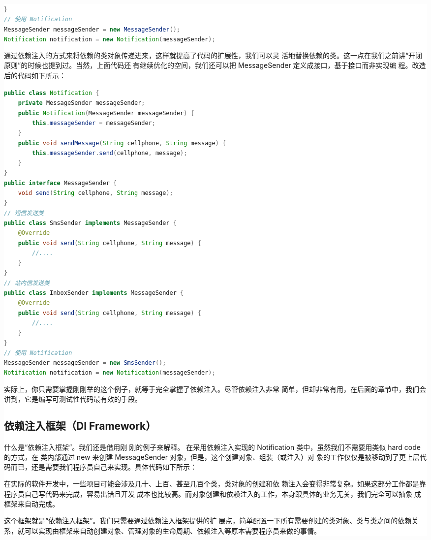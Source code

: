 ```java
}
// 使用 Notification
MessageSender messageSender = new MessageSender();
Notification notification = new Notification(messageSender);
```

通过依赖注入的方式来将依赖的类对象传递进来，这样就提高了代码的扩展性，我们可以灵 活地替换依赖的类。这一点在我们之前讲“开闭原则”的时候也提到过。当然，上面代码还 有继续优化的空间，我们还可以把 MessageSender 定义成接口，基于接口而非实现编 程。改造后的代码如下所示：

```java
public class Notification {
    private MessageSender messageSender;
    public Notification(MessageSender messageSender) {
    	this.messageSender = messageSender;
    }
    public void sendMessage(String cellphone, String message) {
    	this.messageSender.send(cellphone, message);
    }
}
public interface MessageSender {
	void send(String cellphone, String message);
}
// 短信发送类
public class SmsSender implements MessageSender {
    @Override
    public void send(String cellphone, String message) {
    	//....
    }
}
// 站内信发送类
public class InboxSender implements MessageSender {
    @Override
    public void send(String cellphone, String message) {
    	//....
    }
}
// 使用 Notification
MessageSender messageSender = new SmsSender();
Notification notification = new Notification(messageSender);
```

实际上，你只需要掌握刚刚举的这个例子，就等于完全掌握了依赖注入。尽管依赖注入非常 简单，但却非常有用，在后面的章节中，我们会讲到，它是编写可测试性代码最有效的手段。

## 依赖注入框架（DI Framework）

什么是“依赖注入框架”。我们还是借用刚 刚的例子来解释。 在采用依赖注入实现的 Notification 类中，虽然我们不需要用类似 hard code 的方式，在 类内部通过 new 来创建 MessageSender 对象，但是，这个创建对象、组装（或注入）对 象的工作仅仅是被移动到了更上层代码而已，还是需要我们程序员自己来实现。具体代码如下所示：

在实际的软件开发中，一些项目可能会涉及几十、上百、甚至几百个类，类对象的创建和依 赖注入会变得非常复杂。如果这部分工作都是靠程序员自己写代码来完成，容易出错且开发 成本也比较高。而对象创建和依赖注入的工作，本身跟具体的业务无关，我们完全可以抽象 成框架来自动完成。

这个框架就是“依赖注入框架”。我们只需要通过依赖注入框架提供的扩 展点，简单配置一下所有需要创建的类对象、类与类之间的依赖关系，就可以实现由框架来自动创建对象、管理对象的生命周期、依赖注入等原本需要程序员来做的事情。 
